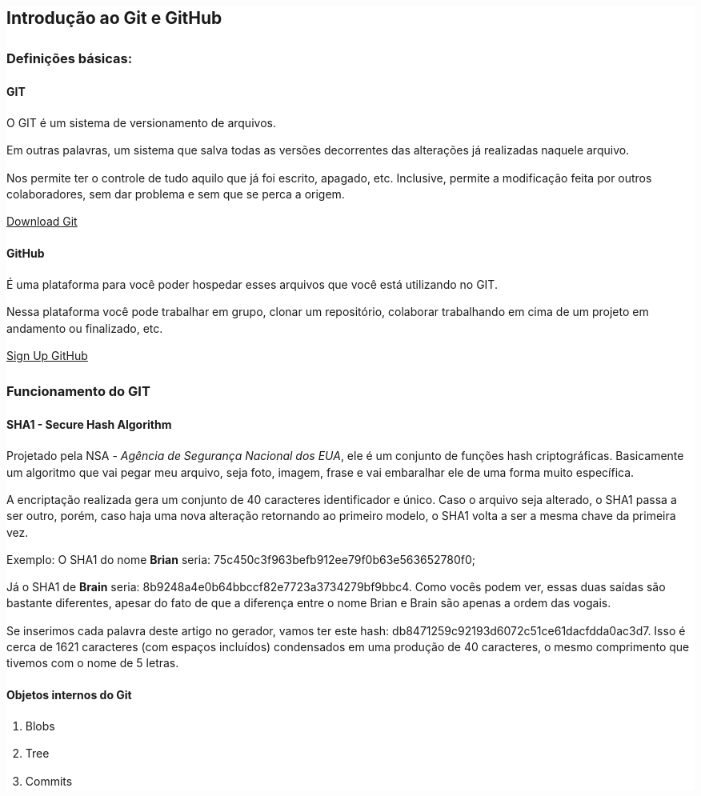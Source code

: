 ## Introdução ao Git e GitHub



### Definições básicas:

#### GIT 

O GIT é um sistema de versionamento de arquivos.

Em outras palavras, um sistema que salva todas as versões decorrentes das alterações já realizadas naquele arquivo.

Nos permite ter o controle de tudo aquilo que já foi escrito, apagado, etc. Inclusive, permite a modificação feita por outros colaboradores, sem dar problema e sem que se perca a origem.

[Download Git](https://git-scm.com/downloads)

#### GitHub

É uma plataforma para você poder hospedar esses arquivos que você está utilizando no GIT.

Nessa plataforma você pode trabalhar em grupo, clonar um repositório, colaborar trabalhando em cima de um projeto em andamento ou finalizado, etc.

[Sign Up GitHub](https://github.com/signup?ref_cta=Sign+up&ref_loc=header+logged+out&ref_page=%2F&source=header-home)

### Funcionamento do GIT

#### SHA1 - Secure Hash Algorithm

Projetado pela NSA - _Agência de Segurança Nacional dos EUA_, ele é um conjunto de funções hash criptográficas. Basicamente um algoritmo que vai pegar meu arquivo, seja foto, imagem, frase e vai embaralhar ele de uma forma muito específica.

A encriptação realizada gera um conjunto de 40 caracteres identificador e único. Caso o arquivo seja alterado, o SHA1 passa a ser outro, porém, caso haja uma nova alteração retornando ao primeiro modelo, o SHA1 volta a ser a mesma chave da primeira vez.

Exemplo: O SHA1 do nome **Brian** seria: 75c450c3f963befb912ee79f0b63e563652780f0;

Já o SHA1 de **Brain** seria: 8b9248a4e0b64bbccf82e7723a3734279bf9bbc4. Como vocês podem ver, essas duas saídas são bastante diferentes, apesar do fato de que a diferença entre o nome Brian e Brain são apenas a ordem das vogais.

Se inserimos cada palavra deste artigo no gerador, vamos ter este hash: db8471259c92193d6072c51ce61dacfdda0ac3d7. Isso é cerca de 1621 caracteres (com espaços incluídos) condensados em uma produção de 40 caracteres, o mesmo comprimento que tivemos com o nome de 5 letras.

#### Objetos internos do Git

1. Blobs

2. Tree

3. Commits
